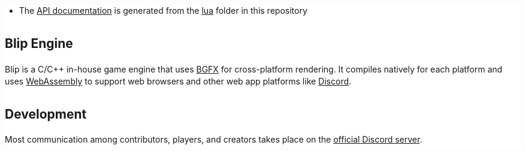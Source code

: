 - The [API documentation](https://docs.blip.game) is generated from the [lua](https://github.com/blackblancaduck/blip-d8/releases) folder in this repository
	
## Blip Engine

Blip is a C/C++ in-house game engine that uses [BGFX](https://github.com/bkaradzic/bgfx) for cross-platform rendering.
It compiles natively for each platform and uses [WebAssembly](https://webassembly.org) to support web browsers and other web app platforms like [Discord](https://discord.com).

## Development

Most communication among contributors, players, and creators takes place on the [official Discord server](https://discord.gg/blipgame).


